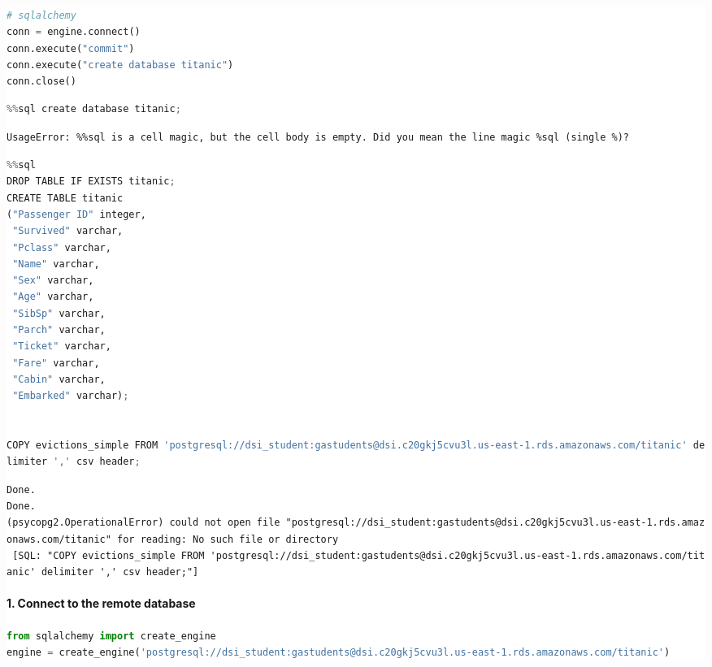 
```python
# sqlalchemy
conn = engine.connect()
conn.execute("commit")
conn.execute("create database titanic")
conn.close()

```


```python
%%sql create database titanic;
```

    UsageError: %%sql is a cell magic, but the cell body is empty. Did you mean the line magic %sql (single %)?


```python
%%sql
DROP TABLE IF EXISTS titanic;
CREATE TABLE titanic
("Passenger ID" integer,
 "Survived" varchar,
 "Pclass" varchar,
 "Name" varchar,
 "Sex" varchar,
 "Age" varchar,
 "SibSp" varchar,
 "Parch" varchar,
 "Ticket" varchar,
 "Fare" varchar,
 "Cabin" varchar,
 "Embarked" varchar);


COPY evictions_simple FROM 'postgresql://dsi_student:gastudents@dsi.c20gkj5cvu3l.us-east-1.rds.amazonaws.com/titanic' delimiter ',' csv header;
```

    Done.
    Done.
    (psycopg2.OperationalError) could not open file "postgresql://dsi_student:gastudents@dsi.c20gkj5cvu3l.us-east-1.rds.amazonaws.com/titanic" for reading: No such file or directory
     [SQL: "COPY evictions_simple FROM 'postgresql://dsi_student:gastudents@dsi.c20gkj5cvu3l.us-east-1.rds.amazonaws.com/titanic' delimiter ',' csv header;"]


#### 1. Connect to the remote database


```python
from sqlalchemy import create_engine
engine = create_engine('postgresql://dsi_student:gastudents@dsi.c20gkj5cvu3l.us-east-1.rds.amazonaws.com/titanic')

```
